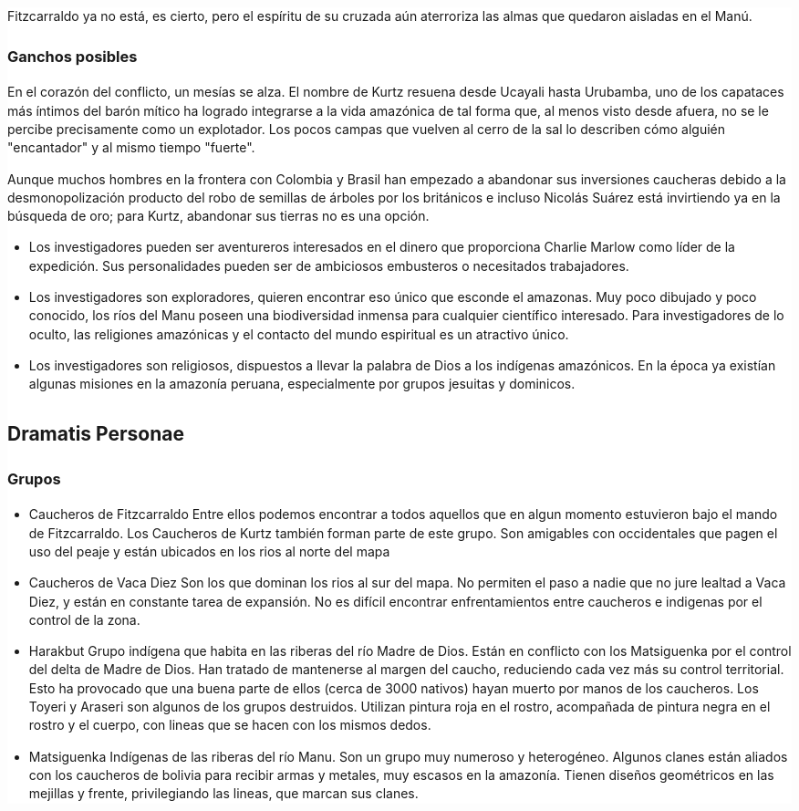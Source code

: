 Fitzcarraldo ya no está, es cierto, pero el espíritu de su cruzada aún aterroriza las almas que quedaron aisladas en el Manú.

### Ganchos posibles

En el corazón del conflicto, un mesías se alza. El nombre de Kurtz resuena desde Ucayali hasta Urubamba, uno de los capataces más íntimos del barón mítico ha logrado integrarse a la vida amazónica de tal forma que, al menos visto desde afuera, no se le percibe precisamente como un explotador. Los pocos campas que vuelven al cerro de la sal lo describen cómo alguién "encantador" y al mismo tiempo "fuerte".

Aunque muchos hombres en la frontera con Colombia y Brasil han empezado a abandonar sus inversiones caucheras debido a la desmonopolización producto del robo de semillas de árboles por los británicos e incluso Nicolás Suárez está invirtiendo ya en la búsqueda de oro; para Kurtz, abandonar sus tierras no es una opción.

- Los investigadores pueden ser aventureros interesados en el dinero que proporciona Charlie Marlow como líder de la expedición. Sus personalidades pueden ser de ambiciosos embusteros o necesitados trabajadores.

- Los investigadores son exploradores, quieren encontrar eso único que esconde el amazonas. Muy poco dibujado y poco conocido, los ríos del Manu poseen una biodiversidad inmensa para cualquier científico interesado. Para investigadores de lo oculto, las religiones amazónicas y el contacto del mundo espiritual es un atractivo único.

- Los investigadores son religiosos, dispuestos a llevar la palabra de Dios a los indígenas amazónicos. En la época ya existían algunas misiones en la amazonía peruana, especialmente por grupos jesuitas y dominicos.

## Dramatis Personae

### Grupos

- Caucheros de Fitzcarraldo
Entre ellos podemos encontrar a todos aquellos que en algun momento estuvieron bajo el mando de Fitzcarraldo. Los Caucheros de Kurtz también forman parte de este grupo. Son amigables con occidentales que pagen el uso del peaje y están ubicados en los rios al norte del mapa

- Caucheros de Vaca Diez
Son los que dominan los rios al sur del mapa. No permiten el paso a nadie que no jure lealtad a Vaca Diez, y están en constante tarea de expansión. No es difícil encontrar enfrentamientos entre caucheros e indigenas por el control de la zona.

- Harakbut
Grupo indígena que habita en las riberas del río Madre de Dios. Están en conflicto con los Matsiguenka por el control del delta de Madre de Dios. Han tratado de mantenerse al margen del caucho, reduciendo cada vez más su control territorial. Esto ha provocado que una buena parte de ellos (cerca de 3000 nativos) hayan muerto por manos de los caucheros. Los Toyeri y Araseri son algunos de los grupos destruidos. Utilizan pintura roja en el rostro, acompañada de pintura negra en el rostro y el cuerpo, con lineas que se hacen con los mismos dedos.

- Matsiguenka
Indígenas de las riberas del río Manu. Son un grupo muy numeroso y heterogéneo. Algunos clanes están aliados con los caucheros de bolivia para recibir armas y metales, muy escasos en la amazonía. Tienen diseños geométricos en las mejillas y frente, privilegiando las lineas, que marcan sus clanes.

